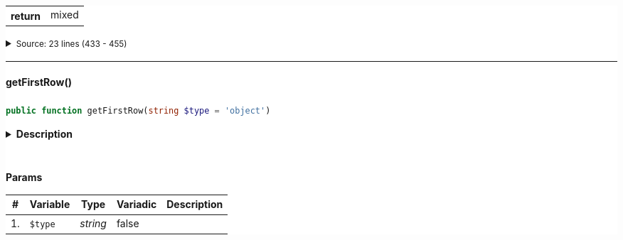 
</tbody>
</table>



<table>
<tr>
<th style="vertical-align:top;">return</th>
<td>mixed
</td>
</tr>
</table>





<details><summary><small>Source: 23 lines (433 - 455)</small></summary></details>


<hr>

#### getFirstRow()

```php
public function getFirstRow(string $type = 'object')
```

<details><summary style="margin-bottom:12px;"><strong>Description</strong></summary></details>



<table style="text-align:left">
</table>


**Params**

<table>
<thead>
<tr>
<th>#</th>
<th>Variable</th>
<th>Type</th>
<th>Variadic</th>
<th>Description</th>
</tr>
</thead>
<tbody>

<tr>
<td>1.</td>
<td><code>$type</code></td>
<td><em>string
</em></td>
<td>false</td>
<td></td>
</tr>

